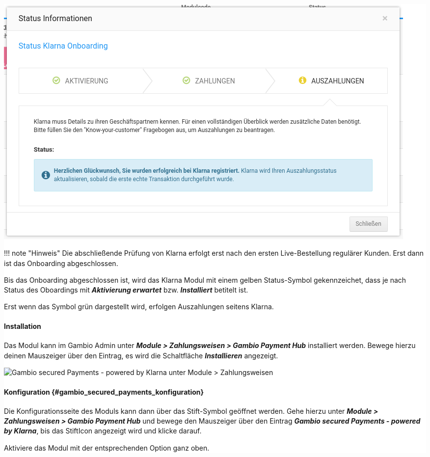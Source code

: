 ![](../../Bilder/009_AnmeldungErfolgreich.png "Anmeldung erfolgreich")

!!! note "Hinweis"
	 Die abschließende Prüfung von Klarna erfolgt erst nach den ersten Live-Bestellung regulärer Kunden. Erst dann ist das Onboarding abgeschlossen.

Bis das Onboarding abgeschlossen ist, wird das Klarna Modul mit einem gelben Status-Symbol gekennzeichet, dass je nach Status des Oboardings mit _**Aktivierung erwartet**_ bzw. _**Installiert**_ betitelt ist.

Erst wenn das Symbol grün dargestellt wird, erfolgen Auszahlungen seitens Klarna.

#### Installation

Das Modul kann im Gambio Admin unter _**Module \> Zahlungsweisen \> Gambio Payment Hub**_ installiert werden. Bewege hierzu deinen Mauszeiger über den Eintrag, es wird die Schaltfläche _**Installieren**_ angezeigt.

![](../../Bilder/klarna_20180112_001.png "Gambio secured Payments - powered by Klarna unter Module >
      Zahlungsweisen")
	  
#### Konfiguration {#gambio_secured_payments_konfiguration}

Die Konfigurationsseite des Moduls kann dann über das Stift-Symbol geöffnet werden. Gehe hierzu unter _**Module \> Zahlungsweisen \> Gambio Payment Hub**_ und bewege den Mauszeiger über den Eintrag _**Gambio secured Payments - powered by Klarna**_, bis das StiftIcon angezeigt wird und klicke darauf.

Aktiviere das Modul mit der entsprechenden Option ganz oben.
